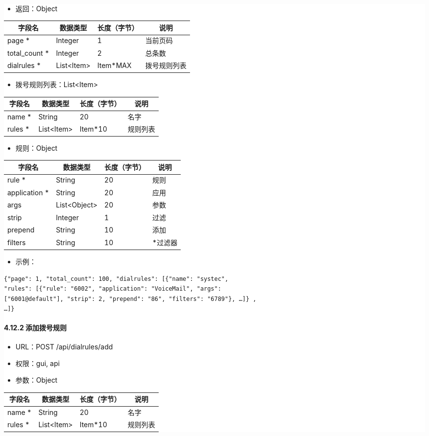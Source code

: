 - 返回：Object

| 字段名          | 数据类型     | 长度（字节） | 说明         |
|-----------------|--------------|--------------|--------------|
| page \*         | Integer      | 1            | 当前页码     |
| total\_count \* | Integer      | 2            | 总条数       |
| dialrules \*    | List\<Item\> | Item\*MAX    | 拨号规则列表 |

- 拨号规则列表：List\<Item\>

| 字段名   | 数据类型     | 长度（字节） | 说明     |
|----------|--------------|--------------|----------|
| name \*  | String       | 20           | 名字     |
| rules \* | List\<Item\> | Item\*10     | 规则列表 |

- 规则：Object

| 字段名         | 数据类型       | 长度（字节） | 说明     |
|----------------|----------------|--------------|----------|
| rule \*        | String         | 20           | 规则     |
| application \* | String         | 20           | 应用     |
| args           | List\<Object\> | 20           | 参数     |
| strip          | Integer        | 1            | 过滤     |
| prepend        | String         | 10           | 添加     |
| filters        | String         | 10           | \*过滤器 |

- 示例：

```
{"page": 1, "total_count": 100, "dialrules": [{"name": "systec", 
"rules": [{"rule": "6002", "application": "VoiceMail", "args": 
["6001@default"], "strip": 2, "prepend": "86", "filters": "6789"}, …]} , 
…]}
```

#### 4.12.2 添加拨号规则

- URL：POST /api/dialrules/add

- 权限：gui, api

- 参数：Object

| 字段名   | 数据类型     | 长度（字节） | 说明     |
|----------|--------------|--------------|----------|
| name \*  | String       | 20           | 名字     |
| rules \* | List\<Item\> | Item\*10     | 规则列表 |
